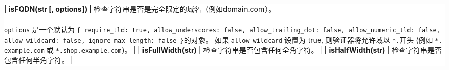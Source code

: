  | **isFQDN(str [, options])**                   | 检查字符串是否是完全限定的域名（例如domain.com）。<br/><br/>`options` 是一个默认为 `{ require_tld: true, allow_underscores: false, allow_trailing_dot: false, allow_numeric_tld: false, allow_wildcard: false, ignore_max_length: false }`的对象。 如果 `allow_wildcard` 设置为 true, 则验证器将允许域以 `*.`开头 (例如 `*.example.com` 或 `*.shop.example.com`)。                                                                                                                                                                                                                                                                                                                                                                                                                                                                                                                                                                                                                                                                                                                                                                                                                                                                                                                                                                                                                                                                                                                                                                                                                                                                                                                                                                                                |
 | **isFullWidth(str)**                          | 检查字符串是否包含任何全角字符。                                                                                                                                                                                                                                                                                                                                                                                                                                                                                                                                                                                                                                                                                                                                                                                                                                                                                                                                                                                                                                                                                                                                                                                                                                                                                                                                                                                                                                                                                                                                                                                                                                                                                                |
 | **isHalfWidth(str)**                          | 检查字符串是否包含任何半角字符。                                                                                                                                                                                                                                                                                                                                                                                                                                                                                                                                                                                                                                                                                                                                                                                                                                                                                                                                                                                                                                                                                                                                                                                                                                                                                                                                                                                                                                                                                                                                                                                                                                                                                                |